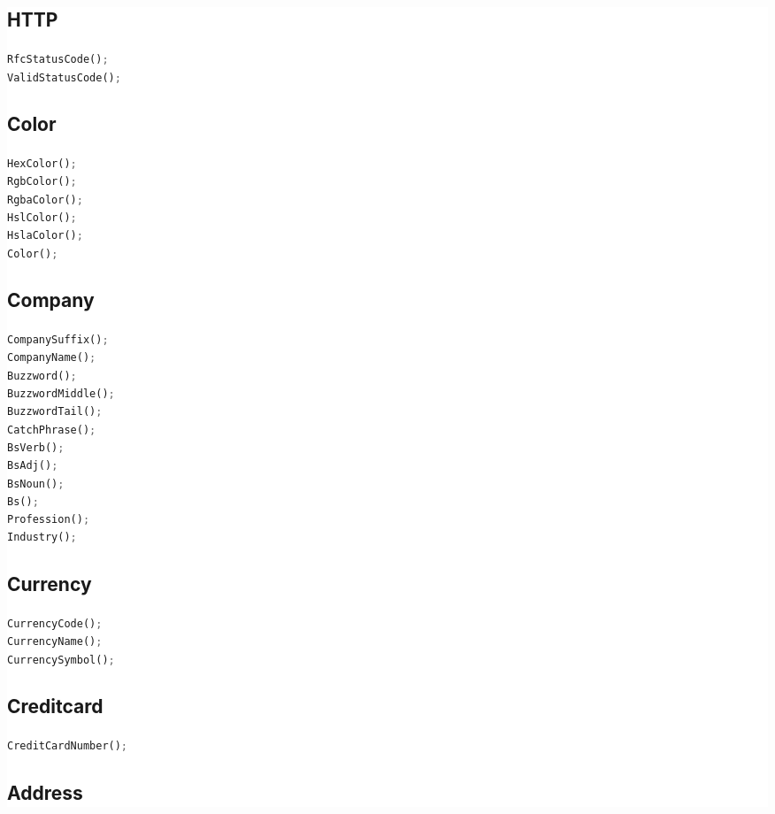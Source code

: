 ## HTTP

```rust
RfcStatusCode();
ValidStatusCode();
```

## Color

```rust
HexColor();
RgbColor();
RgbaColor();
HslColor();
HslaColor();
Color();
```

## Company

```rust
CompanySuffix();
CompanyName();
Buzzword();
BuzzwordMiddle();
BuzzwordTail();
CatchPhrase();
BsVerb();
BsAdj();
BsNoun();
Bs();
Profession();
Industry();
```

## Currency

```rust
CurrencyCode();
CurrencyName();
CurrencySymbol();
```

## Creditcard

```rust
CreditCardNumber();
```

## Address
